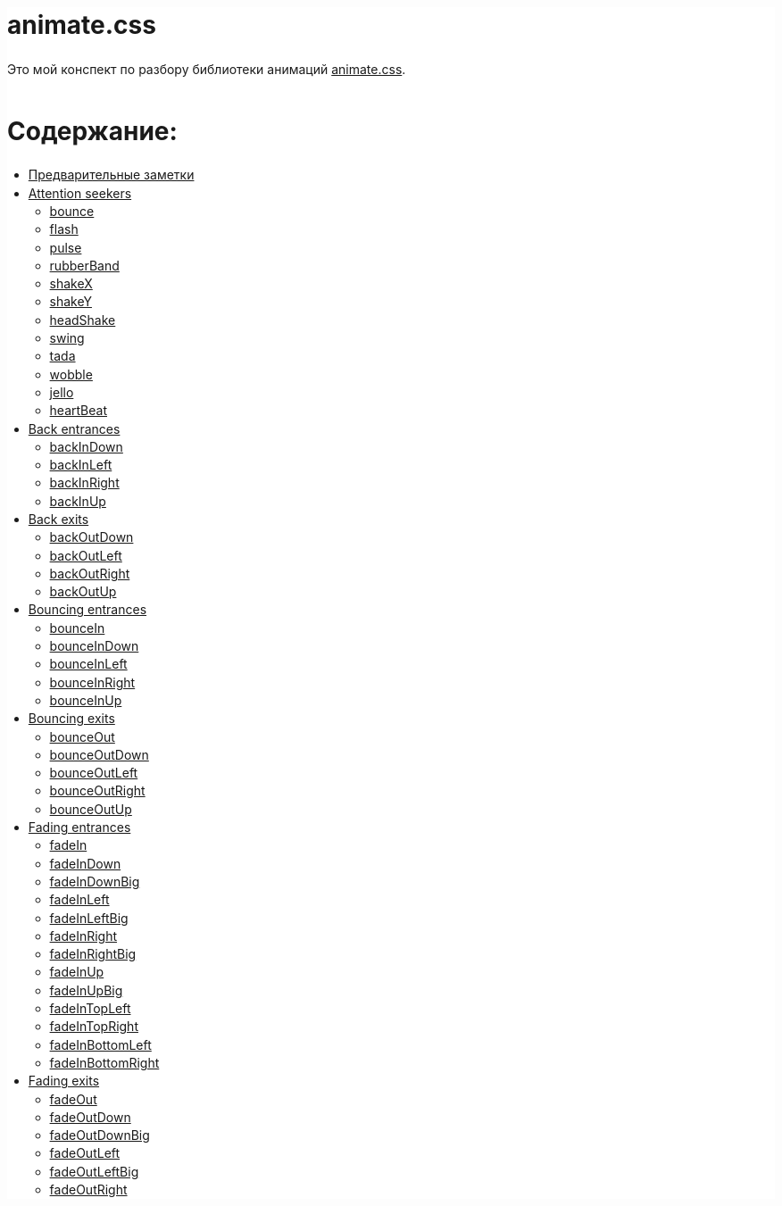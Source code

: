 # animate.css
Это мой конспект по разбору библиотеки анимаций [animate.css](https://animate.style/).

# Содержание:
- [Предварительные заметки](#Предварительные-заметки)
- [Attention seekers](#Attention-seekers)
  - [bounce](##bounce)
  - [flash](##flash)
  - [pulse](##pulse)
  - [rubberBand](##rubberBand)
  - [shakeX](##shakeX)
  - [shakeY](##shakeY)
  - [headShake](##headShake)
  - [swing](##swing)
  - [tada](##tada)
  - [wobble](##wobble)
  - [jello](##jello)
  - [heartBeat](##heartBeat)
- [Back entrances](#Back-entrances)
  - [backInDown](##backInDown)
  - [backInLeft](##backInLeft)
  - [backInRight](##backInRight)
  - [backInUp](##backInUp)
- [Back exits](#Back-exits)
  - [backOutDown](##backOutDown)
  - [backOutLeft](##backOutLeft)
  - [backOutRight](##backOutRight)
  - [backOutUp](##backOutUp)
- [Bouncing entrances](#Bouncing-entrances)
  - [bounceIn](##bounceIn)
  - [bounceInDown](##bounceInDown)
  - [bounceInLeft](##bounceInLeft)
  - [bounceInRight](##bounceInRight)
  - [bounceInUp](##bounceInUp)
- [Bouncing exits](#Bouncing-exits)
  - [bounceOut](##bounceOut)
  - [bounceOutDown](##bounceOutDown)
  - [bounceOutLeft](##bounceOutLeft)
  - [bounceOutRight](##bounceOutRight)
  - [bounceOutUp](##bounceOutUp)
- [Fading entrances](#Fading-entrances)
  - [fadeIn](##fadeIn)
  - [fadeInDown](##fadeInDown)
  - [fadeInDownBig](##fadeInDownBig)
  - [fadeInLeft](##fadeInLeft)
  - [fadeInLeftBig](##fadeInLeftBig)
  - [fadeInRight](##fadeInRight)
  - [fadeInRightBig](##fadeInRightBig)
  - [fadeInUp](##fadeInUp)
  - [fadeInUpBig](##fadeInUpBig)
  - [fadeInTopLeft](##fadeInTopLeft)
  - [fadeInTopRight](##fadeInTopRight)
  - [fadeInBottomLeft](##fadeInBottomLeft)
  - [fadeInBottomRight](##fadeInBottomRight)
- [Fading exits](#Fading-exits)
  - [fadeOut](##fadeOut)
  - [fadeOutDown](##fadeOutDown)
  - [fadeOutDownBig](##fadeOutDownBig)
  - [fadeOutLeft](##fadeOutLeft)
  - [fadeOutLeftBig](##fadeOutLeftBig)
  - [fadeOutRight](##fadeOutRight)